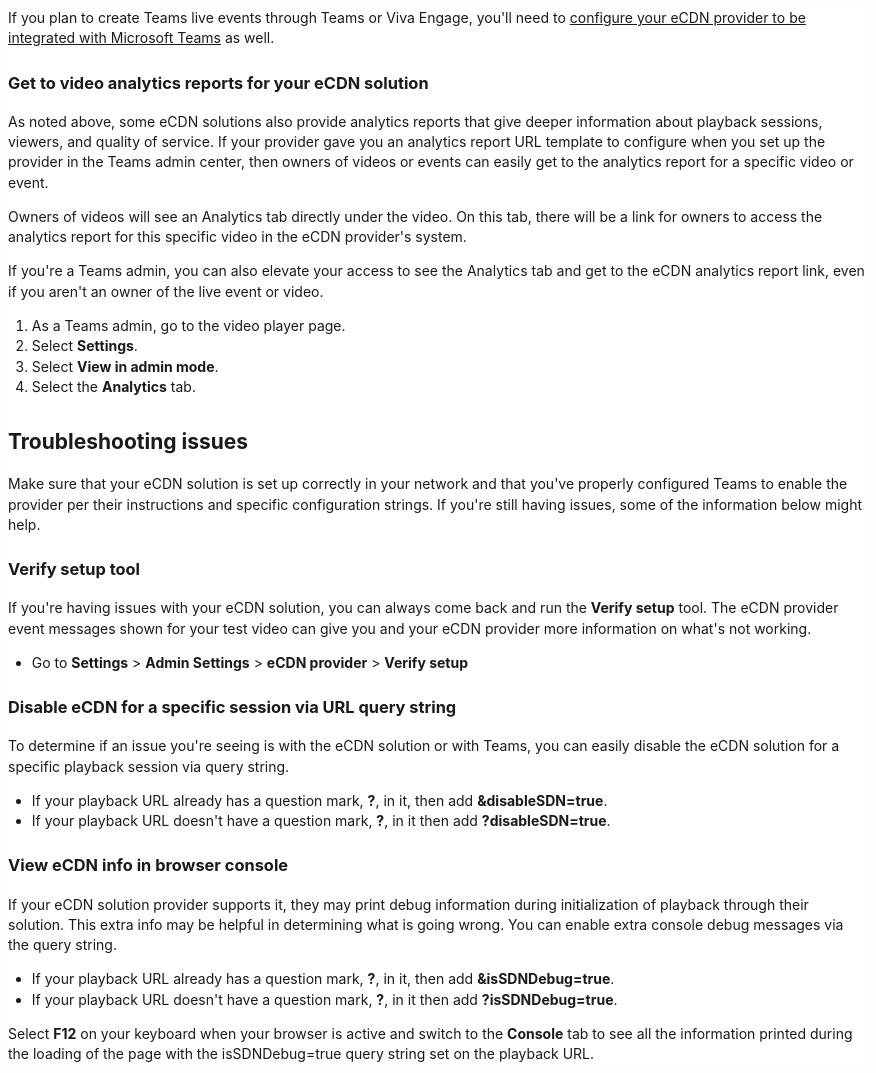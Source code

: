 If you plan to create Teams live events through Teams or Viva Engage, you'll need to [configure your eCDN provider to be integrated with Microsoft Teams](teams-live-events/what-are-teams-live-events.md#enterprise-content-delivery-network-ecdn) as well.

### Get to video analytics reports for your eCDN solution

As noted above, some eCDN solutions also provide analytics reports that give deeper information about playback sessions, viewers, and quality of service. If your provider gave you an analytics report URL template to configure when you set up the provider in the Teams admin center, then owners of videos or events can easily get to the analytics report for a specific video or event.

Owners of videos will see an Analytics tab directly under the video. On this tab, there will be a link for owners to access the analytics report for this specific video in the eCDN provider's system.

If you're a Teams admin, you can also elevate your access to see the Analytics tab and get to the eCDN analytics report link, even if you aren't an owner of the live event or video.

1. As a Teams admin, go to the video player page.
1. Select **Settings**.
1. Select **View in admin mode**.
1. Select the **Analytics** tab.

## Troubleshooting issues

Make sure that your eCDN solution is set up correctly in your network and that you've properly configured Teams to enable the provider per their instructions and specific configuration strings. If you're still having issues, some of the information below might help.

### Verify setup tool

If you're having issues with your eCDN solution, you can always come back and run the **Verify setup** tool. The eCDN provider event messages shown for your test video can give you and your eCDN provider more information on what's not working.

- Go to **Settings** > **Admin Settings** > **eCDN provider** > **Verify setup**

### Disable eCDN for a specific session via URL query string

To determine if an issue you're seeing is with the eCDN solution or with Teams, you can easily disable the eCDN solution for a specific playback session via query string.

- If your playback URL already has a question mark, **?**, in it, then add **&disableSDN=true**.
- If your playback URL doesn't have a question mark, **?**, in it then add **?disableSDN=true**.

### View eCDN info in browser console

If your eCDN solution provider supports it, they may print debug information during initialization of playback through their solution. This extra info may be helpful in determining what is going wrong. You can enable extra console debug messages via the query string.

- If your playback URL already has a question mark, **?**, in it, then add **&isSDNDebug=true**.
- If your playback URL doesn't have a question mark, **?**, in it then add **?isSDNDebug=true**.

Select **F12** on your keyboard when your browser is active and switch to the **Console** tab to see all the information printed during the loading of the page with the isSDNDebug=true query string set on the playback URL.
